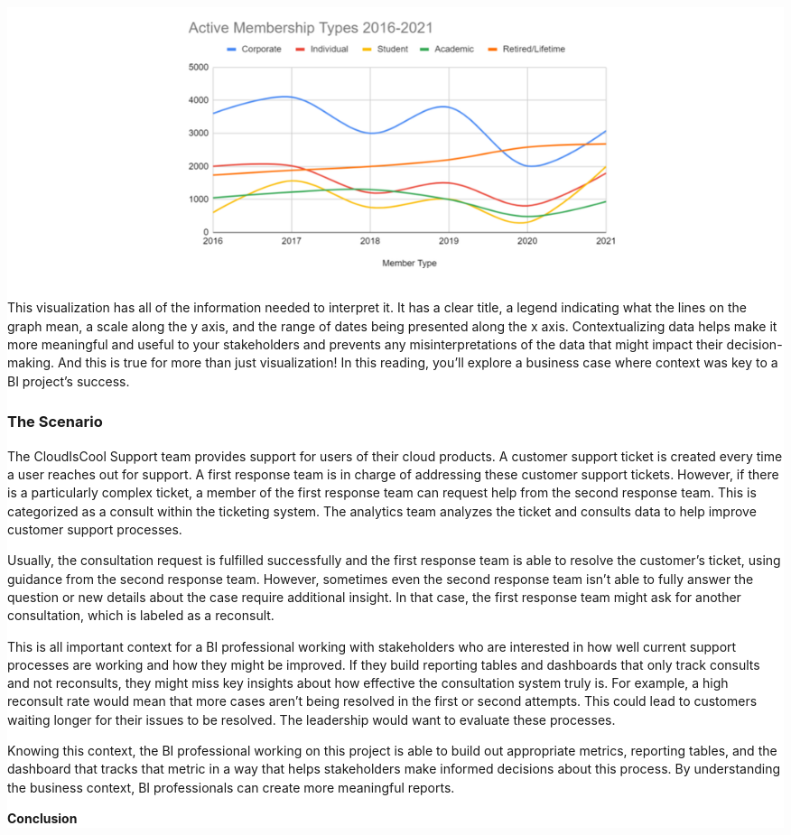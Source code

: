 ![Line graph with five lines. It is titled Active Membership Types 2016-2021. The X and Y axis and lines have been labeled.](image-1.png)

This visualization has all of the information needed to interpret it. It has a clear title, a legend indicating what the lines on the graph mean, a scale along the y axis, and the range of dates being presented along the x axis. Contextualizing data helps make it more meaningful and useful to your stakeholders and prevents any misinterpretations of the data that might impact their decision-making. And this is true for more than just visualization! In this reading, you’ll explore a business case where context was key to a BI project’s success.

### The Scenario

The CloudIsCool Support team provides support for users of their cloud products. A customer support ticket is created every time a user reaches out for support. A first response team is in charge of addressing these customer support tickets. However, if there is a particularly complex ticket, a member of the first response team can request help from the second response team. This is categorized as a consult within the ticketing system. The analytics team analyzes the ticket and consults data to help improve customer support processes.

Usually, the consultation request is fulfilled successfully and the first response team is able to resolve the customer’s ticket, using guidance from the second response team. However, sometimes even the second response team isn’t able to fully answer the question or new details about the case require additional insight. In that case, the first response team might ask for another consultation, which is labeled as a reconsult.

This is all important context for a BI professional working with stakeholders who are interested in how well current support processes are working and how they might be improved. If they build reporting tables and dashboards that only track consults and not reconsults, they might miss key insights about how effective the consultation system truly is. For example, a high reconsult rate would mean that more cases aren’t being resolved in the first or second attempts. This could lead to customers waiting longer for their issues to be resolved. The leadership would want to evaluate these processes.

Knowing this context, the BI professional working on this project is able to build out appropriate metrics, reporting tables, and the dashboard that tracks that metric in a way that helps stakeholders make informed decisions about this process. By understanding the business context, BI professionals can create more meaningful reports.

__Conclusion__
